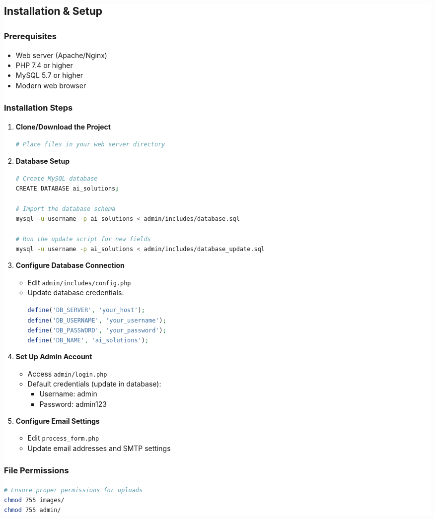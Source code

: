 ## Installation & Setup

### Prerequisites
- Web server (Apache/Nginx)
- PHP 7.4 or higher
- MySQL 5.7 or higher
- Modern web browser

### Installation Steps

1. **Clone/Download the Project**
   ```bash
   # Place files in your web server directory
   ```

2. **Database Setup**
   ```bash
   # Create MySQL database
   CREATE DATABASE ai_solutions;
   
   # Import the database schema
   mysql -u username -p ai_solutions < admin/includes/database.sql
   
   # Run the update script for new fields
   mysql -u username -p ai_solutions < admin/includes/database_update.sql
   ```

3. **Configure Database Connection**
   - Edit `admin/includes/config.php`
   - Update database credentials:
     ```php
     define('DB_SERVER', 'your_host');
     define('DB_USERNAME', 'your_username');
     define('DB_PASSWORD', 'your_password');
     define('DB_NAME', 'ai_solutions');
     ```

4. **Set Up Admin Account**
   - Access `admin/login.php`
   - Default credentials (update in database):
     - Username: admin
     - Password: admin123

5. **Configure Email Settings**
   - Edit `process_form.php`
   - Update email addresses and SMTP settings

### File Permissions
```bash
# Ensure proper permissions for uploads
chmod 755 images/
chmod 755 admin/
```
